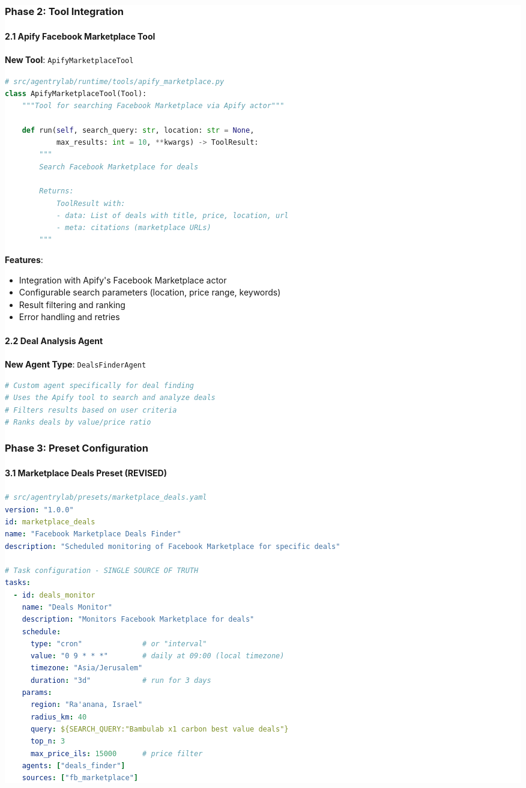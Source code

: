 ### Phase 2: Tool Integration

#### 2.1 Apify Facebook Marketplace Tool
**New Tool**: `ApifyMarketplaceTool`
```python
# src/agentrylab/runtime/tools/apify_marketplace.py
class ApifyMarketplaceTool(Tool):
    """Tool for searching Facebook Marketplace via Apify actor"""
    
    def run(self, search_query: str, location: str = None, 
            max_results: int = 10, **kwargs) -> ToolResult:
        """
        Search Facebook Marketplace for deals
        
        Returns:
            ToolResult with:
            - data: List of deals with title, price, location, url
            - meta: citations (marketplace URLs)
        """
```

**Features**:
- Integration with Apify's Facebook Marketplace actor
- Configurable search parameters (location, price range, keywords)
- Result filtering and ranking
- Error handling and retries

#### 2.2 Deal Analysis Agent
**New Agent Type**: `DealsFinderAgent`
```python
# Custom agent specifically for deal finding
# Uses the Apify tool to search and analyze deals
# Filters results based on user criteria
# Ranks deals by value/price ratio
```

### Phase 3: Preset Configuration

#### 3.1 Marketplace Deals Preset (REVISED)
```yaml
# src/agentrylab/presets/marketplace_deals.yaml
version: "1.0.0"
id: marketplace_deals
name: "Facebook Marketplace Deals Finder"
description: "Scheduled monitoring of Facebook Marketplace for specific deals"

# Task configuration - SINGLE SOURCE OF TRUTH
tasks:
  - id: deals_monitor
    name: "Deals Monitor"
    description: "Monitors Facebook Marketplace for deals"
    schedule:
      type: "cron"              # or "interval"
      value: "0 9 * * *"        # daily at 09:00 (local timezone)
      timezone: "Asia/Jerusalem"
      duration: "3d"            # run for 3 days
    params:
      region: "Ra'anana, Israel"
      radius_km: 40
      query: ${SEARCH_QUERY:"Bambulab x1 carbon best value deals"}
      top_n: 3
      max_price_ils: 15000      # price filter
    agents: ["deals_finder"]
    sources: ["fb_marketplace"]
```